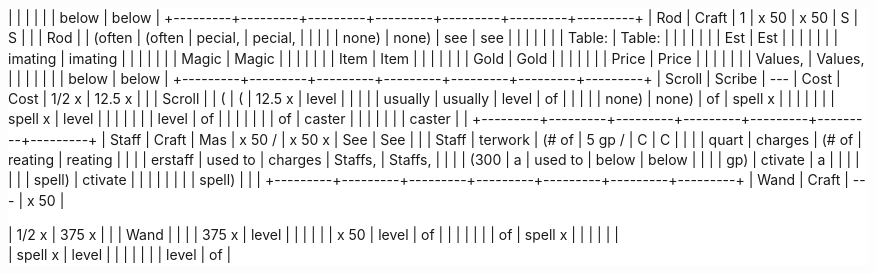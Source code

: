 |         |         |         |         |         | below   | below   |
+---------+---------+---------+---------+---------+---------+---------+
| Rod     | Craft   | 1       | x 50    | x 50    | S       | S       |
|         | Rod     |         | (often  | (often  | pecial, | pecial, |
|         |         |         | none)   | none)   | see     | see     |
|         |         |         |         |         | Table:  | Table:  |
|         |         |         |         |         | Est     | Est     |
|         |         |         |         |         | imating | imating |
|         |         |         |         |         | Magic   | Magic   |
|         |         |         |         |         | Item    | Item    |
|         |         |         |         |         | Gold    | Gold    |
|         |         |         |         |         | Price   | Price   |
|         |         |         |         |         | Values, | Values, |
|         |         |         |         |         | below   | below   |
+---------+---------+---------+---------+---------+---------+---------+
| Scroll  | Scribe  | ---     | Cost    | Cost    | 1/2 x   | 12.5 x  |
|         | Scroll  |         | (       | (       | 12.5 x  | level   |
|         |         |         | usually | usually | level   | of      |
|         |         |         | none)   | none)   | of      | spell x |
|         |         |         |         |         | spell x | level   |
|         |         |         |         |         | level   | of      |
|         |         |         |         |         | of      | caster  |
|         |         |         |         |         | caster  |         |
+---------+---------+---------+---------+---------+---------+---------+
| Staff   | Craft   | Mas     | x 50 /  | x 50 x  | See     | See     |
|         | Staff   | terwork | (# of   | 5 gp /  | C       | C       |
|         |         | quart   | charges | (# of   | reating | reating |
|         |         | erstaff | used to | charges | Staffs, | Staffs, |
|         |         | (300    | a       | used to | below   | below   |
|         |         | gp)     | ctivate | a       |         |         |
|         |         |         | spell)  | ctivate |         |         |
|         |         |         |         | spell)  |         |         |
+---------+---------+---------+---------+---------+---------+---------+
| Wand    | Craft   | ---     | x 50    | <div>   | 1/2 x   | 375 x   |
|         | Wand    |         |         |         | 375 x   | level   |
|         |         |         |         | x 50    | level   | of      |
|         |         |         |         |         | of      | spell x |
|         |         |         |         | </div>  | spell x | level   |
|         |         |         |         |         | level   | of      |